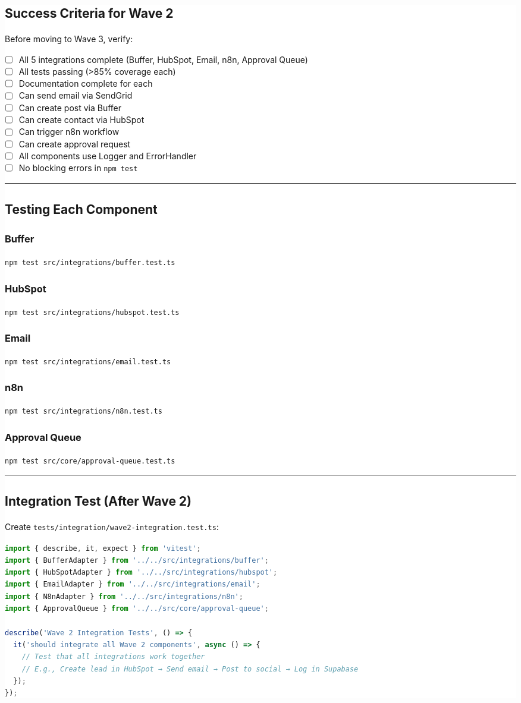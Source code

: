 
## Success Criteria for Wave 2

Before moving to Wave 3, verify:

- [ ] All 5 integrations complete (Buffer, HubSpot, Email, n8n, Approval Queue)
- [ ] All tests passing (>85% coverage each)
- [ ] Documentation complete for each
- [ ] Can send email via SendGrid
- [ ] Can create post via Buffer
- [ ] Can create contact via HubSpot
- [ ] Can trigger n8n workflow
- [ ] Can create approval request
- [ ] All components use Logger and ErrorHandler
- [ ] No blocking errors in `npm test`

---

## Testing Each Component

### Buffer
```bash
npm test src/integrations/buffer.test.ts
```

### HubSpot
```bash
npm test src/integrations/hubspot.test.ts
```

### Email
```bash
npm test src/integrations/email.test.ts
```

### n8n
```bash
npm test src/integrations/n8n.test.ts
```

### Approval Queue
```bash
npm test src/core/approval-queue.test.ts
```

---

## Integration Test (After Wave 2)

Create `tests/integration/wave2-integration.test.ts`:

```typescript
import { describe, it, expect } from 'vitest';
import { BufferAdapter } from '../../src/integrations/buffer';
import { HubSpotAdapter } from '../../src/integrations/hubspot';
import { EmailAdapter } from '../../src/integrations/email';
import { N8nAdapter } from '../../src/integrations/n8n';
import { ApprovalQueue } from '../../src/core/approval-queue';

describe('Wave 2 Integration Tests', () => {
  it('should integrate all Wave 2 components', async () => {
    // Test that all integrations work together
    // E.g., Create lead in HubSpot → Send email → Post to social → Log in Supabase
  });
});
```
